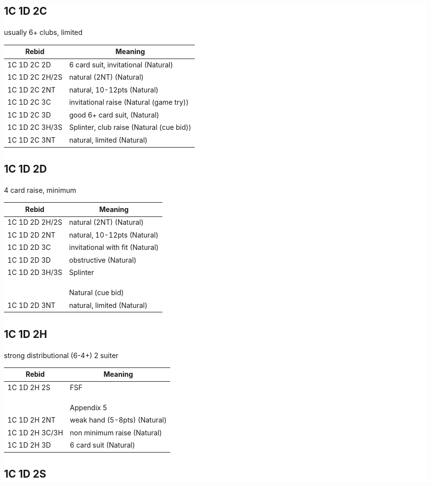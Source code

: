 ## 1C&nbsp;1D&nbsp;2C

usually 6+ clubs, limited

| Rebid | Meaning |
|---|---|
| 1C&nbsp;1D&nbsp;2C&nbsp;2D | 6 card suit, invitational (Natural) |
| 1C&nbsp;1D&nbsp;2C&nbsp;2H/2S  | natural (2NT) (Natural) |
| 1C&nbsp;1D&nbsp;2C&nbsp;2NT | natural, 10-12pts (Natural) |
| 1C&nbsp;1D&nbsp;2C&nbsp;3C | invitational raise (Natural (game try)) |
| 1C&nbsp;1D&nbsp;2C&nbsp;3D | good 6+ card suit, (Natural) |
| 1C&nbsp;1D&nbsp;2C&nbsp;3H/3S  | Splinter, club raise (Natural (cue bid)) |
| 1C&nbsp;1D&nbsp;2C&nbsp;3NT | natural, limited (Natural) |

## 1C&nbsp;1D&nbsp;2D

4 card raise, minimum

| Rebid | Meaning |
|---|---|
| 1C&nbsp;1D&nbsp;2D&nbsp;2H/2S  | natural (2NT) (Natural) |
| 1C&nbsp;1D&nbsp;2D&nbsp;2NT | natural, 10-12pts (Natural) |
| 1C&nbsp;1D&nbsp;2D&nbsp;3C | invitational with fit (Natural) |
| 1C&nbsp;1D&nbsp;2D&nbsp;3D | obstructive (Natural) |
| 1C&nbsp;1D&nbsp;2D&nbsp;3H/3S  | Splinter<br/><br/>Natural (cue bid) |
| 1C&nbsp;1D&nbsp;2D&nbsp;3NT | natural, limited (Natural) |

## 1C&nbsp;1D&nbsp;2H

strong distributional (6-4+) 2 suiter

| Rebid | Meaning |
|---|---|
| 1C&nbsp;1D&nbsp;2H&nbsp;2S | FSF<br/><br/>Appendix 5 |
| 1C&nbsp;1D&nbsp;2H&nbsp;2NT | weak hand (5-8pts) (Natural) |
| 1C&nbsp;1D&nbsp;2H&nbsp;3C/3H  | non minimum raise (Natural) |
| 1C&nbsp;1D&nbsp;2H&nbsp;3D | 6 card suit (Natural) |

## 1C&nbsp;1D&nbsp;2S
